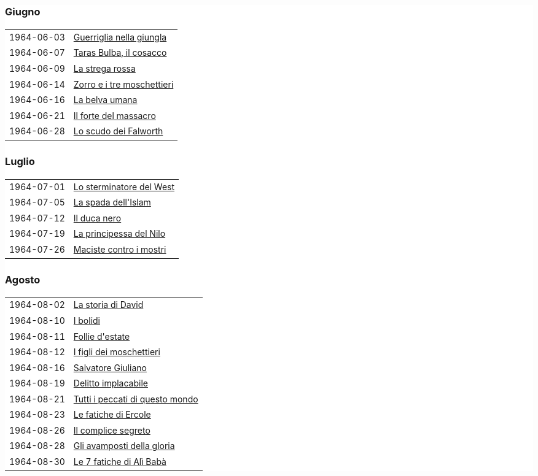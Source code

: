 ### Giugno


|           |                           |
|:----------|:--------------------------|
|1964-06-03 |[Guerriglia nella giungla](https://www.imdb.com/title/tt0053142/)|
|1964-06-07 |[Taras Bulba, il cosacco](https://www.imdb.com/title/tt0057559/)|
|1964-06-09 |[La strega rossa](https://www.imdb.com/title/tt0040946/)|
|1964-06-14 |[Zorro e i tre moschettieri](https://www.imdb.com/title/tt0057720/)|
|1964-06-16 |[La belva umana](https://www.imdb.com/title/tt0032383/)|
|1964-06-21 |[Il forte del massacro](https://www.imdb.com/title/tt0051629/)|
|1964-06-28 |[Lo scudo dei Falworth](https://www.imdb.com/title/tt0046789/)|

### Luglio


|           |                         |
|:----------|:------------------------|
|1964-07-01 |[Lo sterminatore del West](https://www.imdb.com/title/tt0054112/)|
|1964-07-05 |[La spada dell'Islam](https://www.imdb.com/title/tt0370051/)|
|1964-07-12 |[Il duca nero](https://www.imdb.com/title/tt0057018/)|
|1964-07-19 |[La principessa del Nilo](https://www.imdb.com/title/tt0047366/)|
|1964-07-26 |[Maciste contro i mostri](https://www.imdb.com/title/tt0057270/)|

### Agosto


|           |                                |
|:----------|:-------------------------------|
|1964-08-02 |[La storia di David](https://www.imdb.com/title/tt0054342/)|
|1964-08-10 |[I bolidi](https://www.imdb.com/title/tt0054943/)|
|1964-08-11 |[Follie d'estate](https://www.imdb.com/title/tt0329089/)|
|1964-08-12 |[I figli dei moschettieri](https://www.imdb.com/title/tt0044380/)|
|1964-08-16 |[Salvatore Giuliano](https://www.imdb.com/title/tt0055399/)|
|1964-08-19 |[Delitto implacabile](https://www.imdb.com/title/tt0140905/)|
|1964-08-21 |[Tutti i peccati di questo mondo](https://www.imdb.com/title/tt0050113/)|
|1964-08-23 |[Le fatiche di Ercole](https://www.imdb.com/title/tt0050381/)|
|1964-08-26 |[Il complice segreto](https://www.imdb.com/title/tt0055422/)|
|1964-08-28 |[Gli avamposti della gloria](https://www.imdb.com/title/tt0057441/)|
|1964-08-30 |[Le 7 fatiche di Alì Babà](https://www.imdb.com/title/tt0055435/)|
